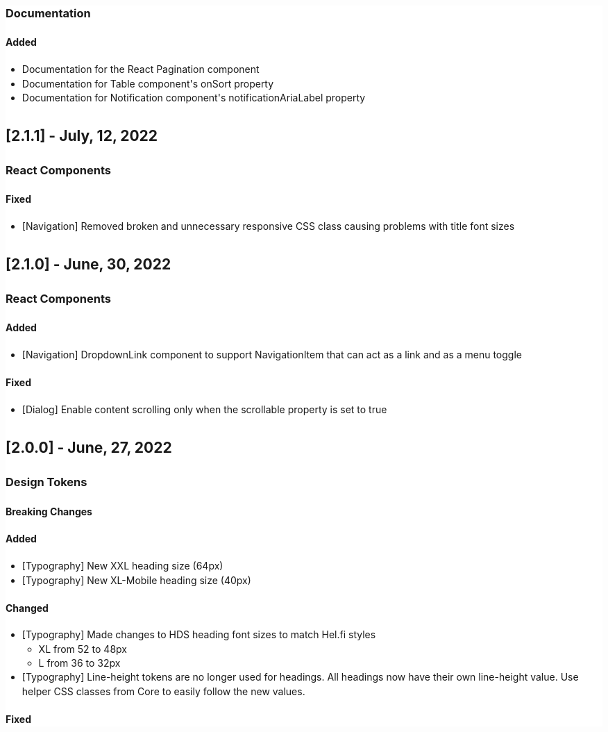 ### Documentation

#### Added

- Documentation for the React Pagination component
- Documentation for Table component's onSort property
- Documentation for Notification component's notificationAriaLabel property

## [2.1.1] - July, 12, 2022

### React Components

#### Fixed

- [Navigation] Removed broken and unnecessary responsive CSS class causing problems with title font sizes

## [2.1.0] - June, 30, 2022

### React Components

#### Added

- [Navigation] DropdownLink component to support NavigationItem that can act as a link and as a menu toggle

#### Fixed

- [Dialog] Enable content scrolling only when the scrollable property is set to true

## [2.0.0] - June, 27, 2022

### Design Tokens

#### Breaking Changes

#### Added

- [Typography] New XXL heading size (64px)
- [Typography] New XL-Mobile heading size (40px)

#### Changed

- [Typography] Made changes to HDS heading font sizes to match Hel.fi styles
  - XL from 52 to 48px
  - L from 36 to 32px
- [Typography] Line-height tokens are no longer used for headings. All headings now have their own line-height value. Use helper CSS classes from Core to easily follow the new values.

#### Fixed
